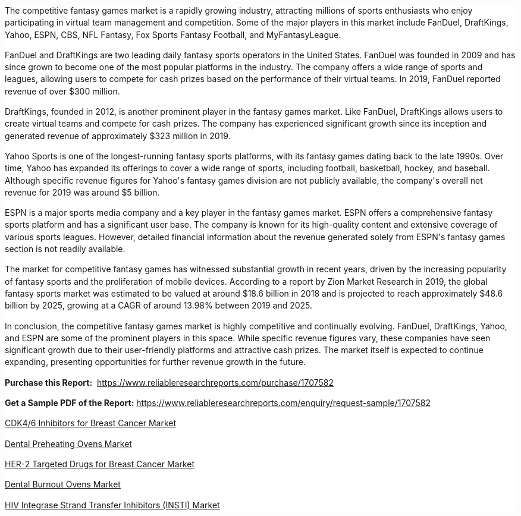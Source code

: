 <p><p>The competitive fantasy games market is a rapidly growing industry, attracting millions of sports enthusiasts who enjoy participating in virtual team management and competition. Some of the major players in this market include FanDuel, DraftKings, Yahoo, ESPN, CBS, NFL Fantasy, Fox Sports Fantasy Football, and MyFantasyLeague.</p><p>FanDuel and DraftKings are two leading daily fantasy sports operators in the United States. FanDuel was founded in 2009 and has since grown to become one of the most popular platforms in the industry. The company offers a wide range of sports and leagues, allowing users to compete for cash prizes based on the performance of their virtual teams. In 2019, FanDuel reported revenue of over $300 million.</p><p>DraftKings, founded in 2012, is another prominent player in the fantasy games market. Like FanDuel, DraftKings allows users to create virtual teams and compete for cash prizes. The company has experienced significant growth since its inception and generated revenue of approximately $323 million in 2019.</p><p>Yahoo Sports is one of the longest-running fantasy sports platforms, with its fantasy games dating back to the late 1990s. Over time, Yahoo has expanded its offerings to cover a wide range of sports, including football, basketball, hockey, and baseball. Although specific revenue figures for Yahoo's fantasy games division are not publicly available, the company's overall net revenue for 2019 was around $5 billion.</p><p>ESPN is a major sports media company and a key player in the fantasy games market. ESPN offers a comprehensive fantasy sports platform and has a significant user base. The company is known for its high-quality content and extensive coverage of various sports leagues. However, detailed financial information about the revenue generated solely from ESPN's fantasy games section is not readily available.</p><p>The market for competitive fantasy games has witnessed substantial growth in recent years, driven by the increasing popularity of fantasy sports and the proliferation of mobile devices. According to a report by Zion Market Research in 2019, the global fantasy sports market was estimated to be valued at around $18.6 billion in 2018 and is projected to reach approximately $48.6 billion by 2025, growing at a CAGR of around 13.98% between 2019 and 2025.</p><p>In conclusion, the competitive fantasy games market is highly competitive and continually evolving. FanDuel, DraftKings, Yahoo, and ESPN are some of the prominent players in this space. While specific revenue figures vary, these companies have seen significant growth due to their user-friendly platforms and attractive cash prizes. The market itself is expected to continue expanding, presenting opportunities for further revenue growth in the future.</p></p>
<p><strong>Purchase this Report:</strong>&nbsp;&nbsp;<a href="https://www.reliableresearchreports.com/purchase/1707582">https://www.reliableresearchreports.com/purchase/1707582</a></p>
<p></p>
<p><strong>Get a Sample PDF of the Report:</strong>&nbsp;<a href="https://www.reliableresearchreports.com/enquiry/request-sample/1707582">https://www.reliableresearchreports.com/enquiry/request-sample/1707582</a></p>
<p><p><a href="https://www.linkedin.com/pulse/cdk46-inhibitors-breast-cancer-market-challenges-opportunities-49ple/">CDK4/6 Inhibitors for Breast Cancer Market</a></p><p><a href="https://medium.com/@darbyledner/dental-preheating-ovens-market-exploring-market-share-market-trends-and-future-growth-c90acc347482">Dental Preheating Ovens Market</a></p><p><a href="https://www.linkedin.com/pulse/decoding-her-2-targeted-drugs-breast-cancer-market-deep-ueyve/">HER-2 Targeted Drugs for Breast Cancer Market</a></p><p><a href="https://medium.com/@walterkutch/dental-burnout-ovens-market-analysis-and-sze-forecasted-for-period-from-2023-to-2030-6ad585c56b0f">Dental Burnout Ovens Market</a></p><p><a href="https://www.linkedin.com/pulse/hiv-integrase-strand-transfer-inhibitors-insti-market-1ftce/">HIV Integrase Strand Transfer Inhibitors (INSTI) Market</a></p></p>